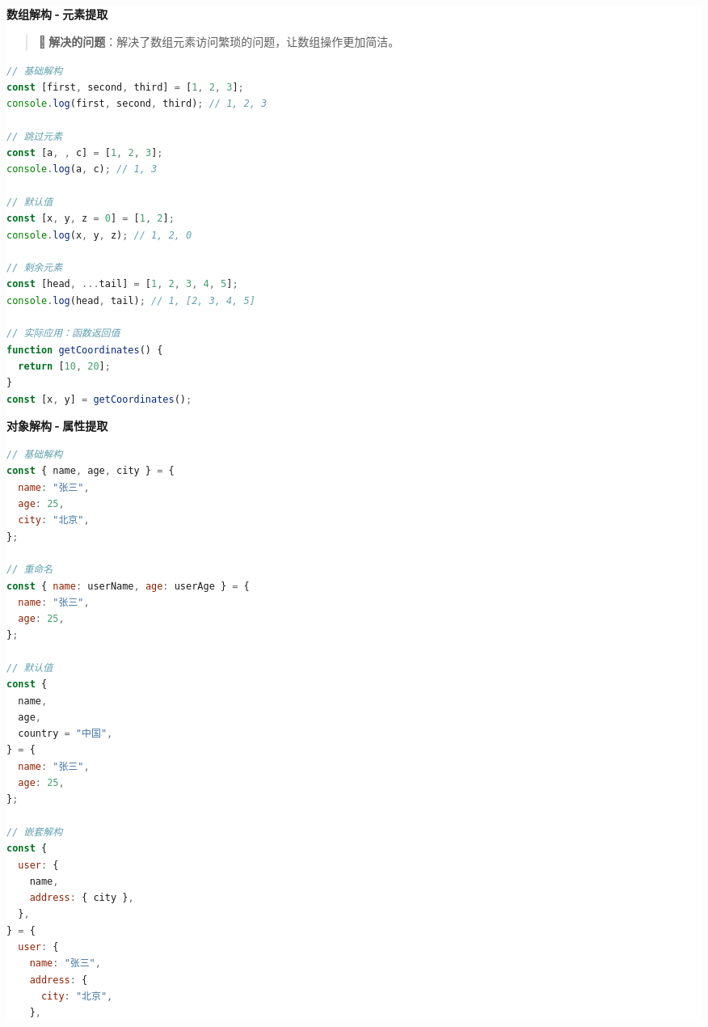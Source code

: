 **数组解构 - 元素提取**

> **🎯 解决的问题**：解决了数组元素访问繁琐的问题，让数组操作更加简洁。

```javascript
// 基础解构
const [first, second, third] = [1, 2, 3];
console.log(first, second, third); // 1, 2, 3

// 跳过元素
const [a, , c] = [1, 2, 3];
console.log(a, c); // 1, 3

// 默认值
const [x, y, z = 0] = [1, 2];
console.log(x, y, z); // 1, 2, 0

// 剩余元素
const [head, ...tail] = [1, 2, 3, 4, 5];
console.log(head, tail); // 1, [2, 3, 4, 5]

// 实际应用：函数返回值
function getCoordinates() {
  return [10, 20];
}
const [x, y] = getCoordinates();
```

**对象解构 - 属性提取**

```javascript
// 基础解构
const { name, age, city } = {
  name: "张三",
  age: 25,
  city: "北京",
};

// 重命名
const { name: userName, age: userAge } = {
  name: "张三",
  age: 25,
};

// 默认值
const {
  name,
  age,
  country = "中国",
} = {
  name: "张三",
  age: 25,
};

// 嵌套解构
const {
  user: {
    name,
    address: { city },
  },
} = {
  user: {
    name: "张三",
    address: {
      city: "北京",
    },
```

  [`${prefix}_${id}`]: "张三",
  [`${prefix}_name`]: "李四",
  [id]: 123,